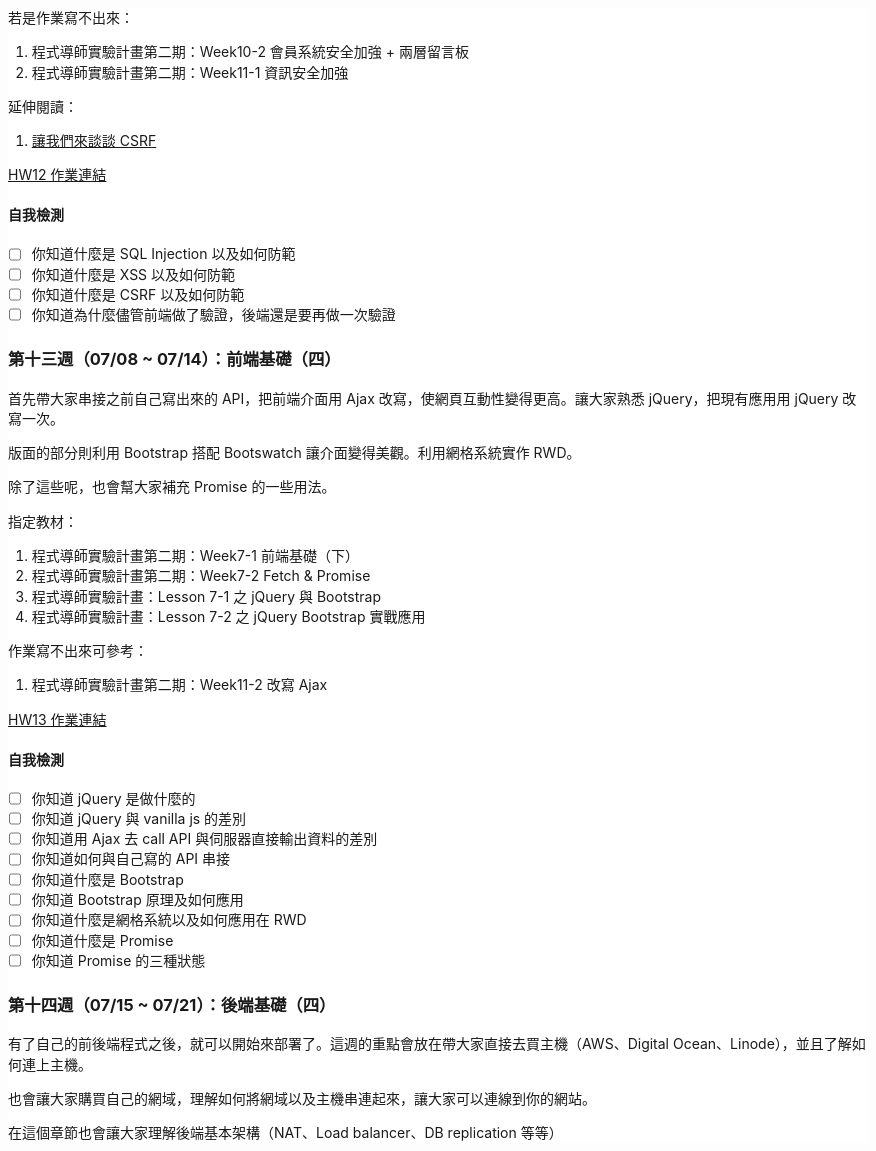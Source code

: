 若是作業寫不出來：

1. 程式導師實驗計畫第二期：Week10-2 會員系統安全加強 + 兩層留言板 
2. 程式導師實驗計畫第二期：Week11-1 資訊安全加強 

延伸閱讀：

1. [讓我們來談談 CSRF](https://blog.techbridge.cc/2017/02/25/csrf-introduction/)

[HW12 作業連結](/homeworks/week12)

#### 自我檢測

- [ ] 你知道什麼是 SQL Injection 以及如何防範
- [ ] 你知道什麼是 XSS 以及如何防範
- [ ] 你知道什麼是 CSRF 以及如何防範
- [ ] 你知道為什麼儘管前端做了驗證，後端還是要再做一次驗證

### 第十三週（07/08 ~ 07/14）：前端基礎（四）

首先帶大家串接之前自己寫出來的 API，把前端介面用 Ajax 改寫，使網頁互動性變得更高。讓大家熟悉 jQuery，把現有應用用 jQuery 改寫一次。

版面的部分則利用 Bootstrap 搭配 Bootswatch 讓介面變得美觀。利用網格系統實作 RWD。

除了這些呢，也會幫大家補充 Promise 的一些用法。

指定教材：

1. 程式導師實驗計畫第二期：Week7-1 前端基礎（下）
2. 程式導師實驗計畫第二期：Week7-2 Fetch & Promise
3. 程式導師實驗計畫：Lesson 7-1 之 jQuery 與 Bootstrap
4. 程式導師實驗計畫：Lesson 7-2 之 jQuery Bootstrap 實戰應用

作業寫不出來可參考：

1. 程式導師實驗計畫第二期：Week11-2 改寫 Ajax 

[HW13 作業連結](/homeworks/week13)

#### 自我檢測

- [ ] 你知道 jQuery 是做什麼的
- [ ] 你知道 jQuery 與 vanilla js 的差別
- [ ] 你知道用 Ajax 去 call API 與伺服器直接輸出資料的差別
- [ ] 你知道如何與自己寫的 API 串接
- [ ] 你知道什麼是 Bootstrap
- [ ] 你知道 Bootstrap 原理及如何應用
- [ ] 你知道什麼是網格系統以及如何應用在 RWD
- [ ] 你知道什麼是 Promise
- [ ] 你知道 Promise 的三種狀態

### 第十四週（07/15 ~ 07/21）：後端基礎（四）

有了自己的前後端程式之後，就可以開始來部署了。這週的重點會放在帶大家直接去買主機（AWS、Digital Ocean、Linode），並且了解如何連上主機。

也會讓大家購買自己的網域，理解如何將網域以及主機串連起來，讓大家可以連線到你的網站。

在這個章節也會讓大家理解後端基本架構（NAT、Load balancer、DB replication 等等）
